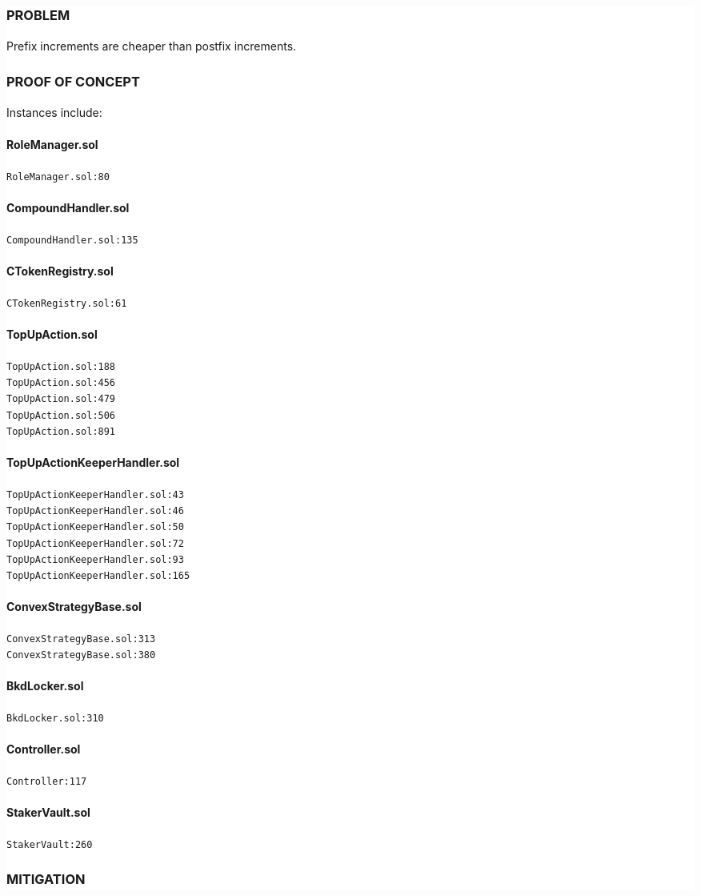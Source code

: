 ### PROBLEM

Prefix increments are cheaper than postfix increments.

### PROOF OF CONCEPT

Instances include:

#### RoleManager.sol

    RoleManager.sol:80

#### CompoundHandler.sol

    CompoundHandler.sol:135

#### CTokenRegistry.sol

    CTokenRegistry.sol:61

#### TopUpAction.sol

    TopUpAction.sol:188
    TopUpAction.sol:456
    TopUpAction.sol:479
    TopUpAction.sol:506
    TopUpAction.sol:891

#### TopUpActionKeeperHandler.sol

    TopUpActionKeeperHandler.sol:43
    TopUpActionKeeperHandler.sol:46
    TopUpActionKeeperHandler.sol:50
    TopUpActionKeeperHandler.sol:72
    TopUpActionKeeperHandler.sol:93
    TopUpActionKeeperHandler.sol:165

#### ConvexStrategyBase.sol

    ConvexStrategyBase.sol:313
    ConvexStrategyBase.sol:380

#### BkdLocker.sol

    BkdLocker.sol:310

#### Controller.sol

    Controller:117

#### StakerVault.sol

    StakerVault:260

### MITIGATION
